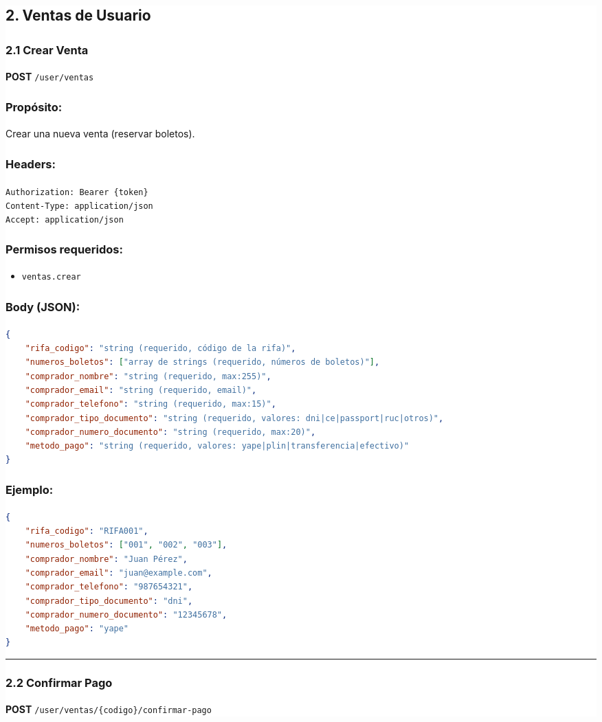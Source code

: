 ## 2. Ventas de Usuario

### 2.1 Crear Venta
**POST** `/user/ventas`

### Propósito:
Crear una nueva venta (reservar boletos).

### Headers:
```
Authorization: Bearer {token}
Content-Type: application/json
Accept: application/json
```

### Permisos requeridos:
- `ventas.crear`

### Body (JSON):
```json
{
    "rifa_codigo": "string (requerido, código de la rifa)",
    "numeros_boletos": ["array de strings (requerido, números de boletos)"],
    "comprador_nombre": "string (requerido, max:255)",
    "comprador_email": "string (requerido, email)",
    "comprador_telefono": "string (requerido, max:15)",
    "comprador_tipo_documento": "string (requerido, valores: dni|ce|passport|ruc|otros)",
    "comprador_numero_documento": "string (requerido, max:20)",
    "metodo_pago": "string (requerido, valores: yape|plin|transferencia|efectivo)"
}
```

### Ejemplo:
```json
{
    "rifa_codigo": "RIFA001",
    "numeros_boletos": ["001", "002", "003"],
    "comprador_nombre": "Juan Pérez",
    "comprador_email": "juan@example.com",
    "comprador_telefono": "987654321",
    "comprador_tipo_documento": "dni",
    "comprador_numero_documento": "12345678",
    "metodo_pago": "yape"
}
```

---

### 2.2 Confirmar Pago
**POST** `/user/ventas/{codigo}/confirmar-pago`
